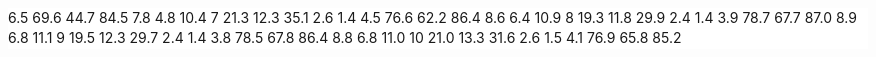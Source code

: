 <td style="text-align: right;">6.5</td>
<td style="text-align: right;">69.6</td>
<td style="text-align: right;">44.7</td>
<td style="text-align: right;">84.5</td>
<td style="text-align: right;">7.8</td>
<td style="text-align: right;">4.8</td>
<td style="text-align: right;">10.4</td>
</tr>
<tr class="odd">
<td style="text-align: right;">7</td>
<td style="text-align: right;">21.3</td>
<td style="text-align: right;">12.3</td>
<td style="text-align: right;">35.1</td>
<td style="text-align: right;">2.6</td>
<td style="text-align: right;">1.4</td>
<td style="text-align: right;">4.5</td>
<td style="text-align: right;">76.6</td>
<td style="text-align: right;">62.2</td>
<td style="text-align: right;">86.4</td>
<td style="text-align: right;">8.6</td>
<td style="text-align: right;">6.4</td>
<td style="text-align: right;">10.9</td>
</tr>
<tr class="even">
<td style="text-align: right;">8</td>
<td style="text-align: right;">19.3</td>
<td style="text-align: right;">11.8</td>
<td style="text-align: right;">29.9</td>
<td style="text-align: right;">2.4</td>
<td style="text-align: right;">1.4</td>
<td style="text-align: right;">3.9</td>
<td style="text-align: right;">78.7</td>
<td style="text-align: right;">67.7</td>
<td style="text-align: right;">87.0</td>
<td style="text-align: right;">8.9</td>
<td style="text-align: right;">6.8</td>
<td style="text-align: right;">11.1</td>
</tr>
<tr class="odd">
<td style="text-align: right;">9</td>
<td style="text-align: right;">19.5</td>
<td style="text-align: right;">12.3</td>
<td style="text-align: right;">29.7</td>
<td style="text-align: right;">2.4</td>
<td style="text-align: right;">1.4</td>
<td style="text-align: right;">3.8</td>
<td style="text-align: right;">78.5</td>
<td style="text-align: right;">67.8</td>
<td style="text-align: right;">86.4</td>
<td style="text-align: right;">8.8</td>
<td style="text-align: right;">6.8</td>
<td style="text-align: right;">11.0</td>
</tr>
<tr class="even">
<td style="text-align: right;">10</td>
<td style="text-align: right;">21.0</td>
<td style="text-align: right;">13.3</td>
<td style="text-align: right;">31.6</td>
<td style="text-align: right;">2.6</td>
<td style="text-align: right;">1.5</td>
<td style="text-align: right;">4.1</td>
<td style="text-align: right;">76.9</td>
<td style="text-align: right;">65.8</td>
<td style="text-align: right;">85.2</td>